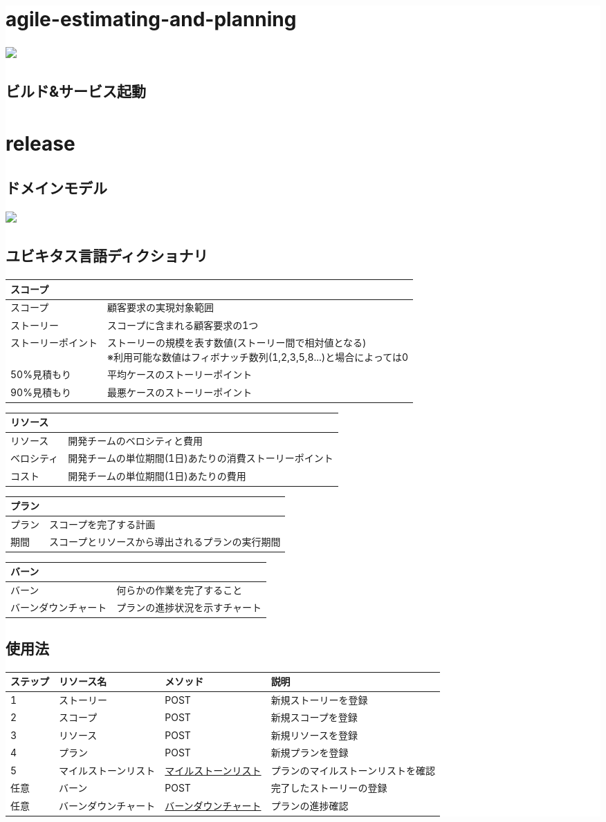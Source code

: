 # agile-estimating-and-planning
[<img src="https://images-fe.ssl-images-amazon.com/images/I/51A6GGDWeaL.jpg" width=250>](https://www.amazon.co.jp/dp/B00IR1HYGW/ref=dp-kindle-redirect?_encoding=UTF8&btkr=1)

## ビルド&サービス起動


# release
## ドメインモデル
<img src="https://raw.githubusercontent.com/wiki/sasachichito/agile-release-planning/images/domain-model.png" width=450>

## ユビキタス言語ディクショナリ
| スコープ ||
| :--- | :--- |
| スコープ | 顧客要求の実現対象範囲 |
| ストーリー | スコープに含まれる顧客要求の1つ |
| ストーリーポイント | ストーリーの規模を表す数値(ストーリー間で相対値となる) <br> ※利用可能な数値はフィボナッチ数列(1,2,3,5,8...)と場合によっては0 |
| 50%見積もり | 平均ケースのストーリーポイント |
| 90%見積もり | 最悪ケースのストーリーポイント |

| リソース ||
| :--- | :--- |
| リソース | 開発チームのベロシティと費用 |
| ベロシティ | 開発チームの単位期間(1日)あたりの消費ストーリーポイント |
| コスト | 開発チームの単位期間(1日)あたりの費用 |

| プラン ||
| :--- | :--- |
| プラン | スコープを完了する計画 |
| 期間 | スコープとリソースから導出されるプランの実行期間 |

| バーン ||
| :--- | :--- |
| バーン | 何らかの作業を完了すること |
| バーンダウンチャート | プランの進捗状況を示すチャート |


## 使用法
| ステップ | リソース名 | メソッド | 説明 |
| :--- | :--- | :--- | :--- |
| 1 | ストーリー | POST | 新規ストーリーを登録 |
| 2 | スコープ | POST | 新規スコープを登録 |
| 3 | リソース | POST | 新規リソースを登録 |
| 4 | プラン | POST | 新規プランを登録 |
| 5 | マイルストーンリスト | [マイルストーンリスト](http://localhost:8080/milestone.html) | プランのマイルストーンリストを確認 |
| 任意 | バーン | POST | 完了したストーリーの登録 |
| 任意 | バーンダウンチャート | [バーンダウンチャート](http://localhost:8080/chart.html) | プランの進捗確認 |